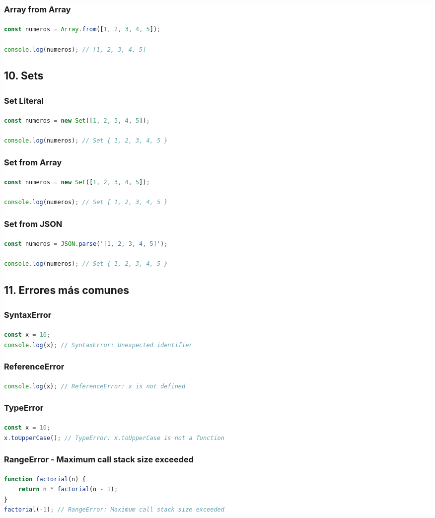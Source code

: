 ### Array from Array
```javascript
const numeros = Array.from([1, 2, 3, 4, 5]);

console.log(numeros); // [1, 2, 3, 4, 5]
```

## 10. Sets

### Set Literal
```javascript
const numeros = new Set([1, 2, 3, 4, 5]);

console.log(numeros); // Set { 1, 2, 3, 4, 5 }
```

### Set from Array
```javascript
const numeros = new Set([1, 2, 3, 4, 5]);

console.log(numeros); // Set { 1, 2, 3, 4, 5 }
```

### Set from JSON
```javascript
const numeros = JSON.parse('[1, 2, 3, 4, 5]');

console.log(numeros); // Set { 1, 2, 3, 4, 5 }
```

## 11. Errores más comunes

### SyntaxError
```javascript
const x = 10;
console.log(x); // SyntaxError: Unexpected identifier
```

### ReferenceError
```javascript
console.log(x); // ReferenceError: x is not defined
```

### TypeError
```javascript
const x = 10;
x.toUpperCase(); // TypeError: x.toUpperCase is not a function
```

### RangeError - Maximum call stack size exceeded
```javascript
function factorial(n) {
    return n * factorial(n - 1);
}
factorial(-1); // RangeError: Maximum call stack size exceeded
```
